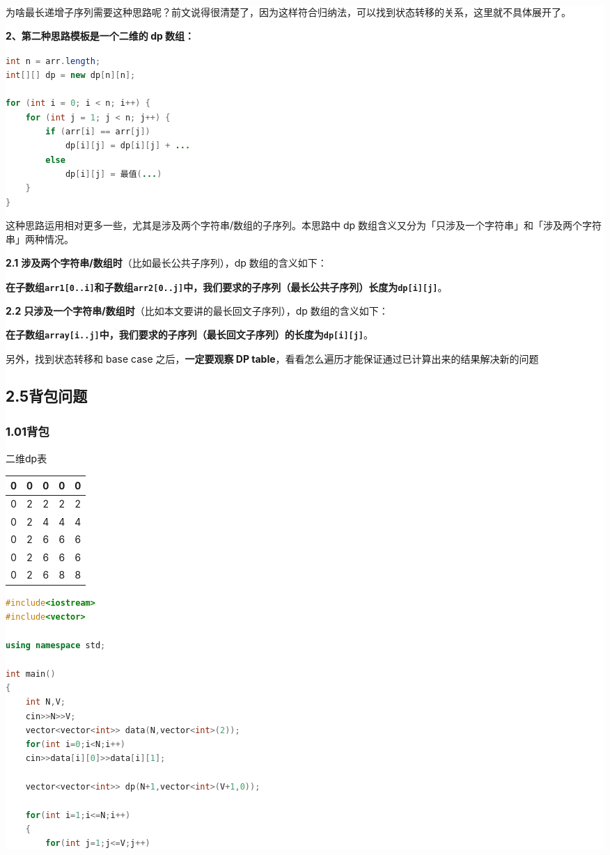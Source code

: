 为啥最长递增子序列需要这种思路呢？前文说得很清楚了，因为这样符合归纳法，可以找到状态转移的关系，这里就不具体展开了。

**2、第二种思路模板是一个二维的 dp 数组：**

```java
int n = arr.length;
int[][] dp = new dp[n][n];

for (int i = 0; i < n; i++) {
    for (int j = 1; j < n; j++) {
        if (arr[i] == arr[j]) 
            dp[i][j] = dp[i][j] + ...
        else
            dp[i][j] = 最值(...)
    }
}
```

这种思路运用相对更多一些，尤其是涉及两个字符串/数组的子序列。本思路中 dp 数组含义又分为「只涉及一个字符串」和「涉及两个字符串」两种情况。

**2.1** **涉及两个字符串/数组时**（比如最长公共子序列），dp 数组的含义如下：

**在子数组`arr1[0..i]`和子数组`arr2[0..j]`中，我们要求的子序列（最长公共子序列）长度为`dp[i][j]`**。

**2.2** **只涉及一个字符串/数组时**（比如本文要讲的最长回文子序列），dp 数组的含义如下：

**在子数组`array[i..j]`中，我们要求的子序列（最长回文子序列）的长度为`dp[i][j]`**。

另外，找到状态转移和 base case 之后，**一定要观察 DP table**，看看怎么遍历才能保证通过已计算出来的结果解决新的问题

## 2.5背包问题

[背包九讲]: https://www.bilibili.com/video/av33930433

### 1.01背包

[01背包]: https://www.acwing.com/problem/content/2/

二维dp表

| 0    | 0    | 0    | 0    | 0    |
| ---- | ---- | ---- | ---- | ---- |
| 0    | 2    | 2    | 2    | 2    |
| 0    | 2    | 4    | 4    | 4    |
| 0    | 2    | 6    | 6    | 6    |
| 0    | 2    | 6    | 6    | 6    |
| 0    | 2    | 6    | 8    | 8    |



```c++
#include<iostream>
#include<vector>

using namespace std;

int main()
{
    int N,V;
    cin>>N>>V;
    vector<vector<int>> data(N,vector<int>(2));
    for(int i=0;i<N;i++)
    cin>>data[i][0]>>data[i][1];
    
    vector<vector<int>> dp(N+1,vector<int>(V+1,0));
    
    for(int i=1;i<=N;i++)
    {
        for(int j=1;j<=V;j++)
```

[完全背包]: https://www.acwing.com/problem/content/3/
[多重背包]: https://www.acwing.com/problem/content/4/